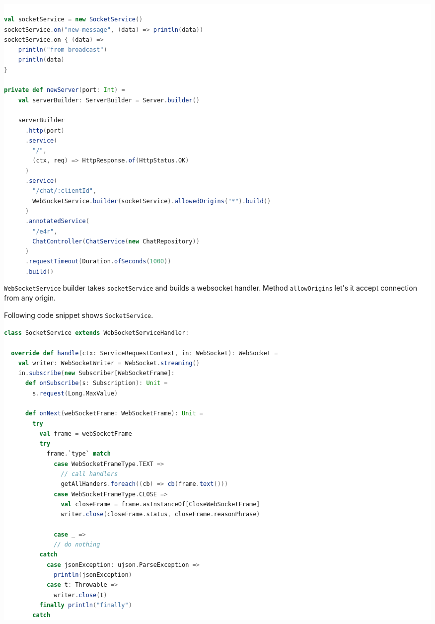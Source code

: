 ```scala

val socketService = new SocketService()
socketService.on("new-message", (data) => println(data))
socketService.on { (data) =>
    println("from broadcast")
    println(data)
}
    
private def newServer(port: Int) =
    val serverBuilder: ServerBuilder = Server.builder()

    serverBuilder
      .http(port)
      .service(
        "/",
        (ctx, req) => HttpResponse.of(HttpStatus.OK)
      )
      .service(
        "/chat/:clientId",
        WebSocketService.builder(socketService).allowedOrigins("*").build()
      )
	  .annotatedService(
        "/e4r",
        ChatController(ChatService(new ChatRepository))
      )
      .requestTimeout(Duration.ofSeconds(1000))
      .build()
```

`WebSocketService` builder takes `socketService` and builds a websocket handler. Method `allowOrigins` let's it accept connection from any origin.

Following code snippet shows `SocketService`.

```scala
class SocketService extends WebSocketServiceHandler:

  override def handle(ctx: ServiceRequestContext, in: WebSocket): WebSocket =
	val writer: WebSocketWriter = WebSocket.streaming()
    in.subscribe(new Subscriber[WebSocketFrame]:
      def onSubscribe(s: Subscription): Unit =
        s.request(Long.MaxValue)

      def onNext(webSocketFrame: WebSocketFrame): Unit =
        try
          val frame = webSocketFrame
          try
            frame.`type` match
              case WebSocketFrameType.TEXT =>
				// call handlers
				getAllHanders.foreach((cb) => cb(frame.text()))
              case WebSocketFrameType.CLOSE =>
                val closeFrame = frame.asInstanceOf[CloseWebSocketFrame]
                writer.close(closeFrame.status, closeFrame.reasonPhrase)

              case _ =>
              // do nothing
          catch
            case jsonException: ujson.ParseException =>
              println(jsonException)
            case t: Throwable =>
              writer.close(t)
          finally println("finally")
        catch
```